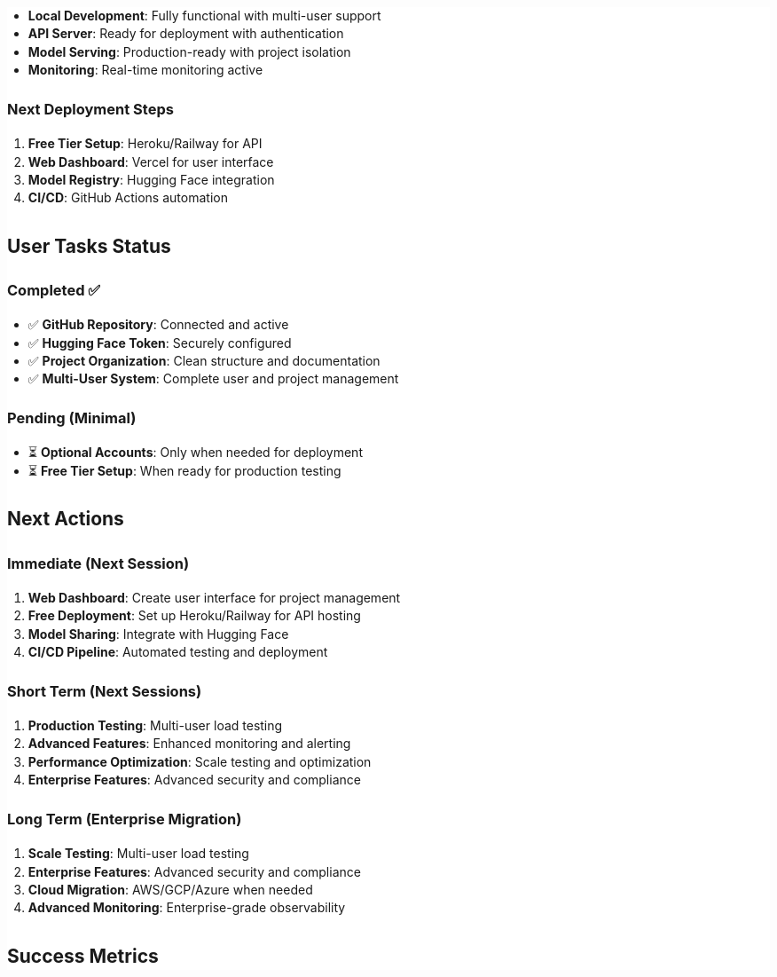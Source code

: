 - **Local Development**: Fully functional with multi-user support
- **API Server**: Ready for deployment with authentication
- **Model Serving**: Production-ready with project isolation
- **Monitoring**: Real-time monitoring active

### Next Deployment Steps

1. **Free Tier Setup**: Heroku/Railway for API
2. **Web Dashboard**: Vercel for user interface
3. **Model Registry**: Hugging Face integration
4. **CI/CD**: GitHub Actions automation

## User Tasks Status

### Completed ✅

- ✅ **GitHub Repository**: Connected and active
- ✅ **Hugging Face Token**: Securely configured
- ✅ **Project Organization**: Clean structure and documentation
- ✅ **Multi-User System**: Complete user and project management

### Pending (Minimal)

- ⏳ **Optional Accounts**: Only when needed for deployment
- ⏳ **Free Tier Setup**: When ready for production testing

## Next Actions

### Immediate (Next Session)

1. **Web Dashboard**: Create user interface for project management
2. **Free Deployment**: Set up Heroku/Railway for API hosting
3. **Model Sharing**: Integrate with Hugging Face
4. **CI/CD Pipeline**: Automated testing and deployment

### Short Term (Next Sessions)

1. **Production Testing**: Multi-user load testing
2. **Advanced Features**: Enhanced monitoring and alerting
3. **Performance Optimization**: Scale testing and optimization
4. **Enterprise Features**: Advanced security and compliance

### Long Term (Enterprise Migration)

1. **Scale Testing**: Multi-user load testing
2. **Enterprise Features**: Advanced security and compliance
3. **Cloud Migration**: AWS/GCP/Azure when needed
4. **Advanced Monitoring**: Enterprise-grade observability

## Success Metrics

